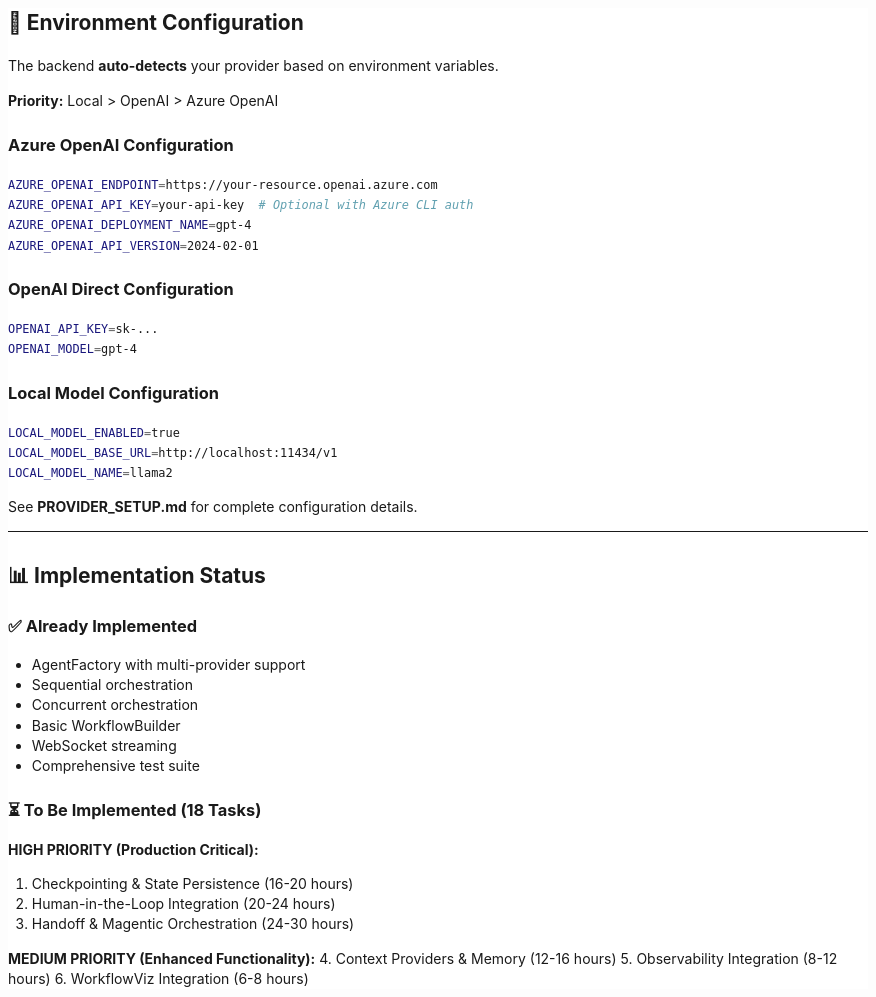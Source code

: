 
## 🔑 Environment Configuration

The backend **auto-detects** your provider based on environment variables.

**Priority:** Local > OpenAI > Azure OpenAI

### Azure OpenAI Configuration
```bash
AZURE_OPENAI_ENDPOINT=https://your-resource.openai.azure.com
AZURE_OPENAI_API_KEY=your-api-key  # Optional with Azure CLI auth
AZURE_OPENAI_DEPLOYMENT_NAME=gpt-4
AZURE_OPENAI_API_VERSION=2024-02-01
```

### OpenAI Direct Configuration
```bash
OPENAI_API_KEY=sk-...
OPENAI_MODEL=gpt-4
```

### Local Model Configuration
```bash
LOCAL_MODEL_ENABLED=true
LOCAL_MODEL_BASE_URL=http://localhost:11434/v1
LOCAL_MODEL_NAME=llama2
```

See **PROVIDER_SETUP.md** for complete configuration details.

---

## 📊 Implementation Status

### ✅ Already Implemented
- AgentFactory with multi-provider support
- Sequential orchestration
- Concurrent orchestration
- Basic WorkflowBuilder
- WebSocket streaming
- Comprehensive test suite

### ⏳ To Be Implemented (18 Tasks)

**HIGH PRIORITY (Production Critical):**
1. Checkpointing & State Persistence (16-20 hours)
2. Human-in-the-Loop Integration (20-24 hours)
3. Handoff & Magentic Orchestration (24-30 hours)

**MEDIUM PRIORITY (Enhanced Functionality):**
4. Context Providers & Memory (12-16 hours)
5. Observability Integration (8-12 hours)
6. WorkflowViz Integration (6-8 hours)
